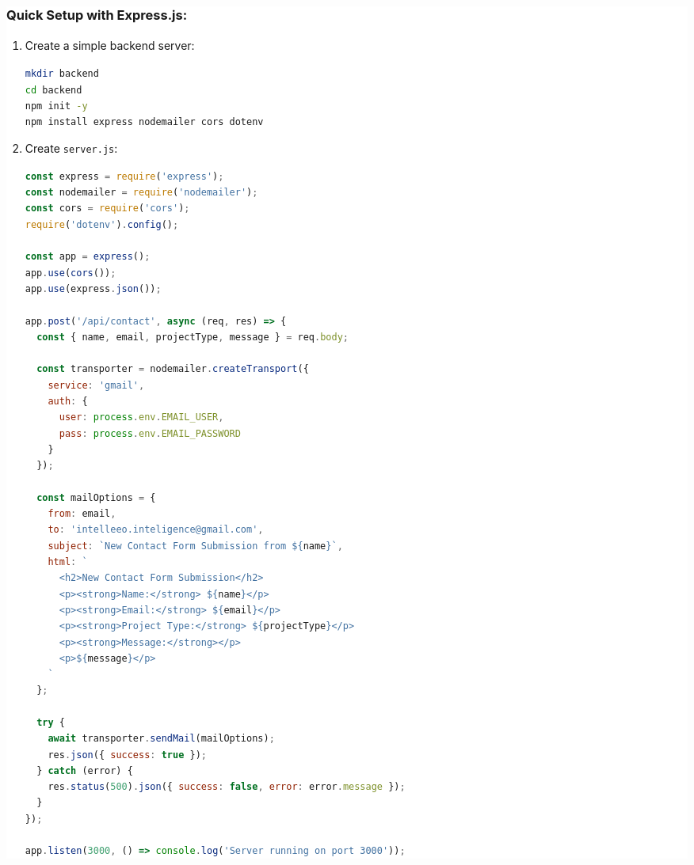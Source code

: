 ### Quick Setup with Express.js:

1. Create a simple backend server:
   ```bash
   mkdir backend
   cd backend
   npm init -y
   npm install express nodemailer cors dotenv
   ```

2. Create `server.js`:
   ```javascript
   const express = require('express');
   const nodemailer = require('nodemailer');
   const cors = require('cors');
   require('dotenv').config();

   const app = express();
   app.use(cors());
   app.use(express.json());

   app.post('/api/contact', async (req, res) => {
     const { name, email, projectType, message } = req.body;

     const transporter = nodemailer.createTransport({
       service: 'gmail',
       auth: {
         user: process.env.EMAIL_USER,
         pass: process.env.EMAIL_PASSWORD
       }
     });

     const mailOptions = {
       from: email,
       to: 'intelleeo.inteligence@gmail.com',
       subject: `New Contact Form Submission from ${name}`,
       html: `
         <h2>New Contact Form Submission</h2>
         <p><strong>Name:</strong> ${name}</p>
         <p><strong>Email:</strong> ${email}</p>
         <p><strong>Project Type:</strong> ${projectType}</p>
         <p><strong>Message:</strong></p>
         <p>${message}</p>
       `
     };

     try {
       await transporter.sendMail(mailOptions);
       res.json({ success: true });
     } catch (error) {
       res.status(500).json({ success: false, error: error.message });
     }
   });

   app.listen(3000, () => console.log('Server running on port 3000'));
   ```
